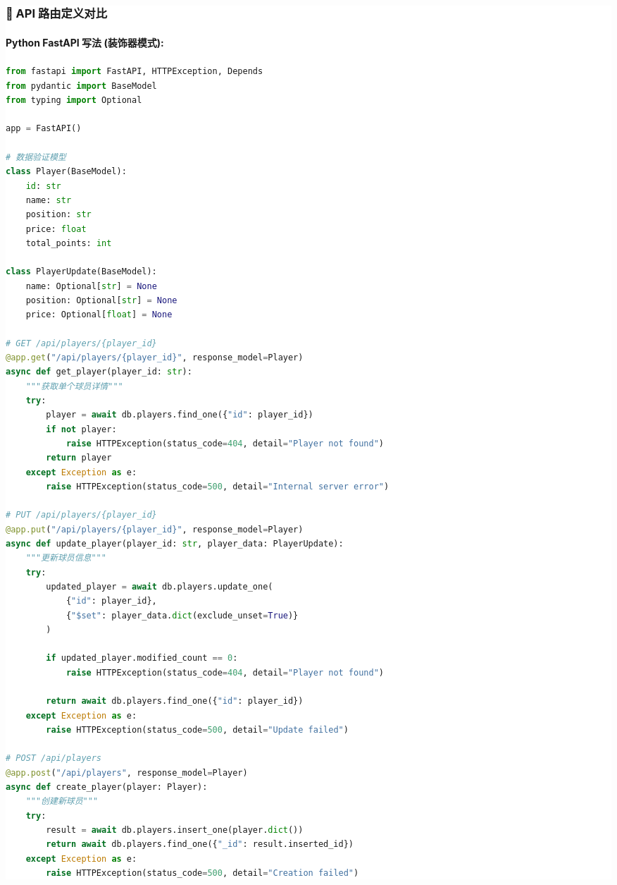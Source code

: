 ### 🚀 API 路由定义对比

#### Python FastAPI 写法 (装饰器模式):
```python
from fastapi import FastAPI, HTTPException, Depends
from pydantic import BaseModel
from typing import Optional

app = FastAPI()

# 数据验证模型
class Player(BaseModel):
    id: str
    name: str
    position: str
    price: float
    total_points: int

class PlayerUpdate(BaseModel):
    name: Optional[str] = None
    position: Optional[str] = None
    price: Optional[float] = None

# GET /api/players/{player_id}
@app.get("/api/players/{player_id}", response_model=Player)
async def get_player(player_id: str):
    """获取单个球员详情"""
    try:
        player = await db.players.find_one({"id": player_id})
        if not player:
            raise HTTPException(status_code=404, detail="Player not found")
        return player
    except Exception as e:
        raise HTTPException(status_code=500, detail="Internal server error")

# PUT /api/players/{player_id}
@app.put("/api/players/{player_id}", response_model=Player)
async def update_player(player_id: str, player_data: PlayerUpdate):
    """更新球员信息"""
    try:
        updated_player = await db.players.update_one(
            {"id": player_id},
            {"$set": player_data.dict(exclude_unset=True)}
        )
        
        if updated_player.modified_count == 0:
            raise HTTPException(status_code=404, detail="Player not found")
            
        return await db.players.find_one({"id": player_id})
    except Exception as e:
        raise HTTPException(status_code=500, detail="Update failed")

# POST /api/players
@app.post("/api/players", response_model=Player)
async def create_player(player: Player):
    """创建新球员"""
    try:
        result = await db.players.insert_one(player.dict())
        return await db.players.find_one({"_id": result.inserted_id})
    except Exception as e:
        raise HTTPException(status_code=500, detail="Creation failed")
```
